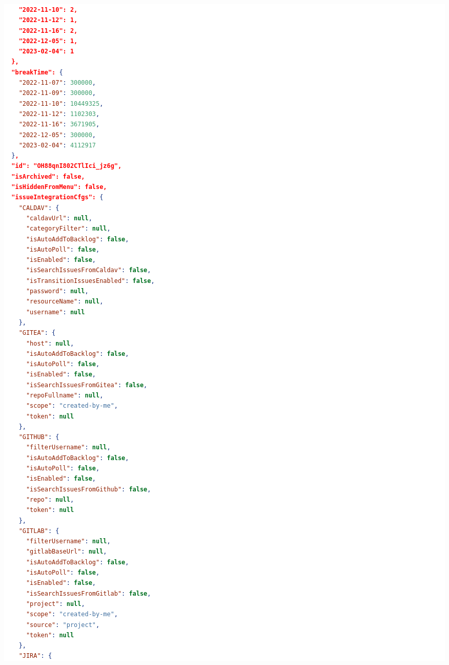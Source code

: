 ```json 
    "2022-11-10": 2,
    "2022-11-12": 1,
    "2022-11-16": 2,
    "2022-12-05": 1,
    "2023-02-04": 1
  },
  "breakTime": {
    "2022-11-07": 300000,
    "2022-11-09": 300000,
    "2022-11-10": 10449325,
    "2022-11-12": 1102303,
    "2022-11-16": 3671905,
    "2022-12-05": 300000,
    "2023-02-04": 4112917
  },
  "id": "OH88qnI802CTlIci_jz6g",
  "isArchived": false,
  "isHiddenFromMenu": false,
  "issueIntegrationCfgs": {
    "CALDAV": {
      "caldavUrl": null,
      "categoryFilter": null,
      "isAutoAddToBacklog": false,
      "isAutoPoll": false,
      "isEnabled": false,
      "isSearchIssuesFromCaldav": false,
      "isTransitionIssuesEnabled": false,
      "password": null,
      "resourceName": null,
      "username": null
    },
    "GITEA": {
      "host": null,
      "isAutoAddToBacklog": false,
      "isAutoPoll": false,
      "isEnabled": false,
      "isSearchIssuesFromGitea": false,
      "repoFullname": null,
      "scope": "created-by-me",
      "token": null
    },
    "GITHUB": {
      "filterUsername": null,
      "isAutoAddToBacklog": false,
      "isAutoPoll": false,
      "isEnabled": false,
      "isSearchIssuesFromGithub": false,
      "repo": null,
      "token": null
    },
    "GITLAB": {
      "filterUsername": null,
      "gitlabBaseUrl": null,
      "isAutoAddToBacklog": false,
      "isAutoPoll": false,
      "isEnabled": false,
      "isSearchIssuesFromGitlab": false,
      "project": null,
      "scope": "created-by-me",
      "source": "project",
      "token": null
    },
    "JIRA": {
```